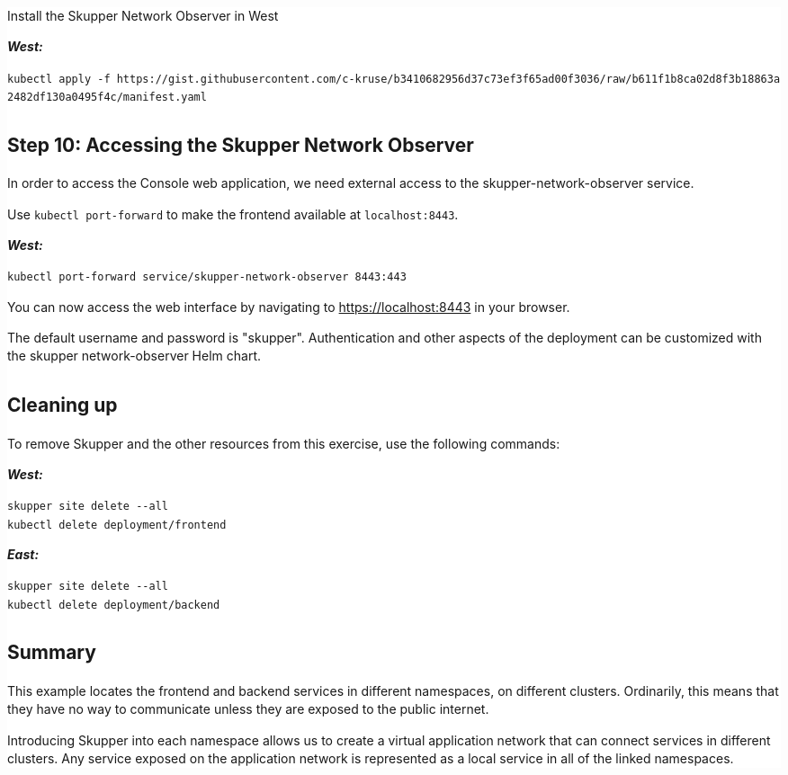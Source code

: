Install the Skupper Network Observer in West

_**West:**_

~~~ shell
kubectl apply -f https://gist.githubusercontent.com/c-kruse/b3410682956d37c73ef3f65ad00f3036/raw/b611f1b8ca02d8f3b18863a2482df130a0495f4c/manifest.yaml
~~~

## Step 10: Accessing the Skupper Network Observer

In order to access the Console web application, we need external access
to the skupper-network-observer service.

Use `kubectl port-forward` to make the frontend available at
`localhost:8443`.

_**West:**_

~~~ shell
kubectl port-forward service/skupper-network-observer 8443:443
~~~

You can now access the web interface by navigating to
[https://localhost:8443](https://localhost:8443) in your browser.

The default username and password is "skupper". Authentication and other
aspects of the deployment can be customized with the skupper
network-observer Helm chart.

## Cleaning up

To remove Skupper and the other resources from this exercise, use
the following commands:

_**West:**_

~~~ shell
skupper site delete --all
kubectl delete deployment/frontend
~~~

_**East:**_

~~~ shell
skupper site delete --all
kubectl delete deployment/backend
~~~

## Summary

This example locates the frontend and backend services in different
namespaces, on different clusters.  Ordinarily, this means that they
have no way to communicate unless they are exposed to the public
internet.

Introducing Skupper into each namespace allows us to create a virtual
application network that can connect services in different clusters.
Any service exposed on the application network is represented as a
local service in all of the linked namespaces.
